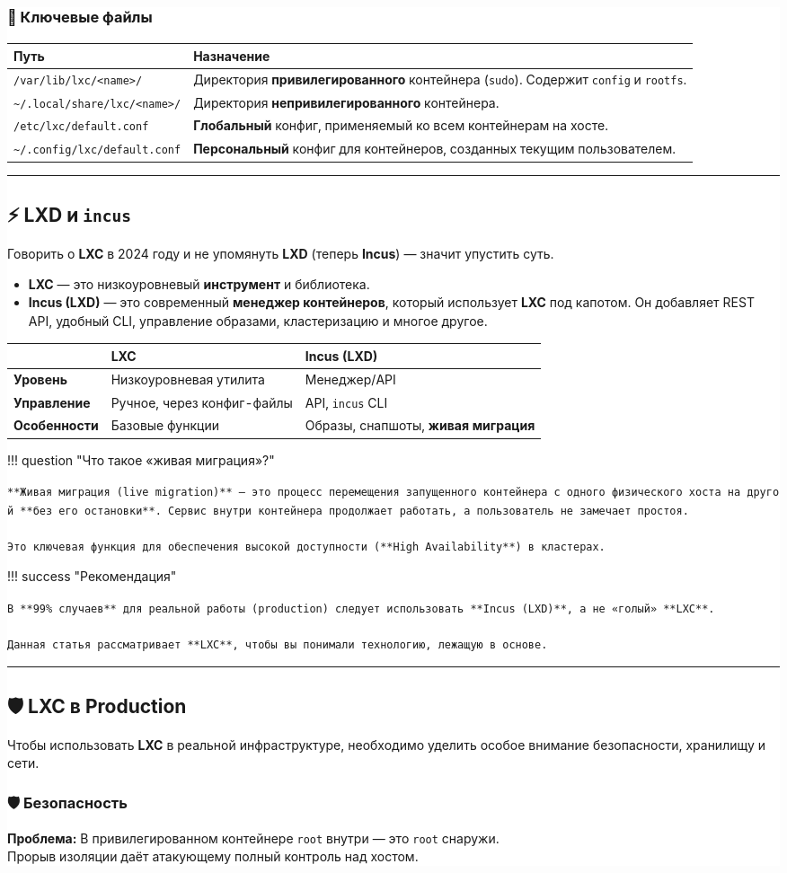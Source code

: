 ### 📂 Ключевые файлы

| Путь | Назначение |
| :--- | :--- |
| `/var/lib/lxc/<name>/` | Директория **привилегированного** контейнера (`sudo`). Содержит `config` и `rootfs`. |
| `~/.local/share/lxc/<name>/` | Директория **непривилегированного** контейнера. |
| `/etc/lxc/default.conf` | **Глобальный** конфиг, применяемый ко всем контейнерам на хосте. |
| `~/.config/lxc/default.conf` | **Персональный** конфиг для контейнеров, созданных текущим пользователем. |

---

## ⚡ LXD и `incus`

Говорить о **LXC** в 2024 году и не упомянуть **LXD** (теперь **Incus**) — значит упустить суть.

- **LXC** — это низкоуровневый **инструмент** и библиотека.
- **Incus (LXD)** — это современный **менеджер контейнеров**, который использует **LXC** под капотом. Он добавляет REST API, удобный CLI, управление образами, кластеризацию и многое другое.

| | LXC | Incus (LXD) |
| :--- | :--- | :--- |
| **Уровень** | Низкоуровневая утилита | Менеджер/API |
| **Управление** | Ручное, через конфиг-файлы | API, `incus` CLI |
| **Особенности** | Базовые функции | Образы, снапшоты, **живая миграция** |

!!! question "Что такое «живая миграция»?"

    **Живая миграция (live migration)** — это процесс перемещения запущенного контейнера с одного физического хоста на другой **без его остановки**. Сервис внутри контейнера продолжает работать, а пользователь не замечает простоя.

    Это ключевая функция для обеспечения высокой доступности (**High Availability**) в кластерах.

!!! success "Рекомендация"

    В **99% случаев** для реальной работы (production) следует использовать **Incus (LXD)**, а не «голый» **LXC**.

    Данная статья рассматривает **LXC**, чтобы вы понимали технологию, лежащую в основе.

---

## 🛡️ LXC в Production

Чтобы использовать **LXC** в реальной инфраструктуре, необходимо уделить особое внимание безопасности, хранилищу и сети.

### 🛡️ Безопасность

**Проблема:** В привилегированном контейнере `root` внутри — это `root` снаружи. <br>
Прорыв изоляции даёт атакующему полный контроль над хостом.
